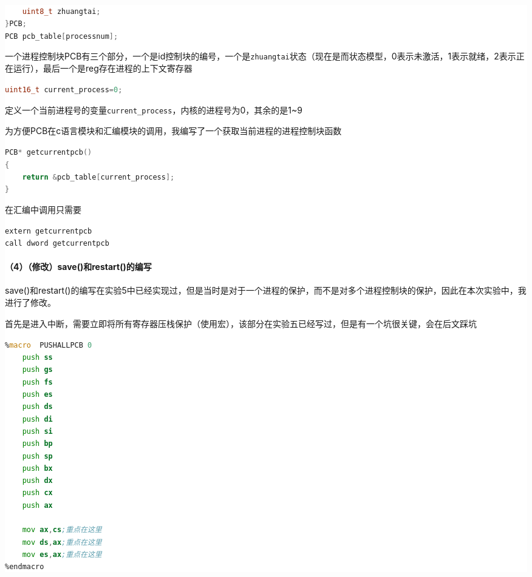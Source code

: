 ```c
	uint8_t zhuangtai;
}PCB;
PCB pcb_table[processnum];
```

一个进程控制块PCB有三个部分，一个是id控制块的编号，一个是`zhuangtai`状态（现在是而状态模型，0表示未激活，1表示就绪，2表示正在运行），最后一个是reg存在进程的上下文寄存器

```c
uint16_t current_process=0;
```

定义一个当前进程号的变量`current_process`，内核的进程号为0，其余的是1~9

为方便PCB在c语言模块和汇编模块的调用，我编写了一个获取当前进程的进程控制块函数

```c
PCB* getcurrentpcb()
{
    return &pcb_table[current_process];
}
```

在汇编中调用只需要

```assembly
extern getcurrentpcb
call dword getcurrentpcb
```

#### （4）（修改）save()和restart()的编写

save()和restart()的编写在实验5中已经实现过，但是当时是对于一个进程的保护，而不是对多个进程控制块的保护，因此在本次实验中，我进行了修改。

首先是进入中断，需要立即将所有寄存器压栈保护（使用宏），该部分在实验五已经写过，但是有一个坑很关键，会在后文踩坑

```asm
%macro  PUSHALLPCB 0
    push ss
    push gs
    push fs
    push es
    push ds
    push di
    push si
    push bp
    push sp
    push bx
    push dx
    push cx
    push ax
    
    mov ax,cs;重点在这里
    mov ds,ax;重点在这里
    mov es,ax;重点在这里
%endmacro
```
